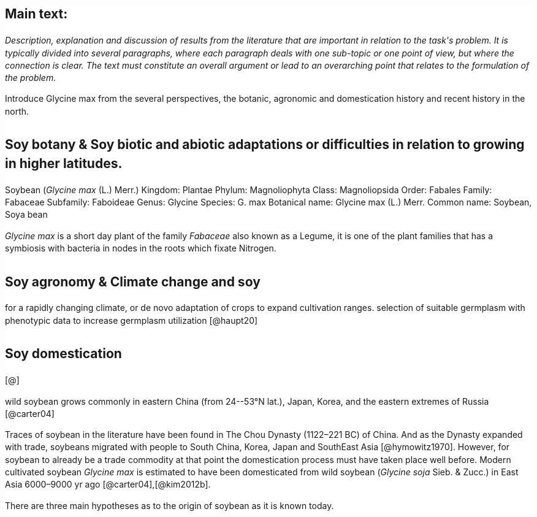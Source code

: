 ## Main text:

*Description, explanation and discussion of results from the literature that are important in relation to the task's problem. It is typically divided into several paragraphs, where each paragraph deals with one sub-topic or one point of view, but where the connection is clear. The text must constitute an overall argument or lead to an overarching point that relates to the formulation of the problem.*

Introduce Glycine max from the several perspectives, the botanic, agronomic and domestication history and recent history in the north.

## Soy botany & Soy biotic and abiotic adaptations or difficulties in relation to growing in higher latitudes.   

   Soybean
   (*Glycine max* (L.) Merr.)
   Kingdom: Plantae
   Phylum: Magnoliophyta
   Class: Magnoliopsida
   Order: Fabales
   Family: Fabaceae
   Subfamily: Faboideae
   Genus: Glycine
   Species: G. max
   Botanical name: Glycine max (L.) Merr.
   Common name: Soybean, Soya bean


*Glycine max* is a short day plant of the family *Fabaceae* also known as a Legume, it is one of the plant families that has a symbiosis with bacteria in nodes in the roots which fixate Nitrogen.

## Soy agronomy & Climate change and soy

for a rapidly changing climate, or de novo adaptation of crops to expand cultivation ranges.
selection of suitable germplasm with phenotypic data
to increase germplasm utilization [@haupt20]

## Soy domestication

[@]

wild soybean grows commonly in eastern China (from 24--53°N lat.), Japan, Korea, and the eastern extremes of Russia [@carter04]

Traces of soybean in the literature have been found in The Chou Dynasty (1122–221 BC) of China. And as the Dynasty expanded with trade, soybeans migrated with people to South China, Korea, Japan and SouthEast Asia [@hymowitz1970]. However, for soybean to already be a trade commodity at that point the domestication process must have taken place well before. Modern cultivated soybean *Glycine max* is estimated to have been domesticated from wild soybean (*Glycine soja* Sieb. & Zucc.) in East Asia 6000–9000 yr ago [@carter04],[@kim2012b].

There are three main hypotheses as to the origin of soybean as it is known today.
